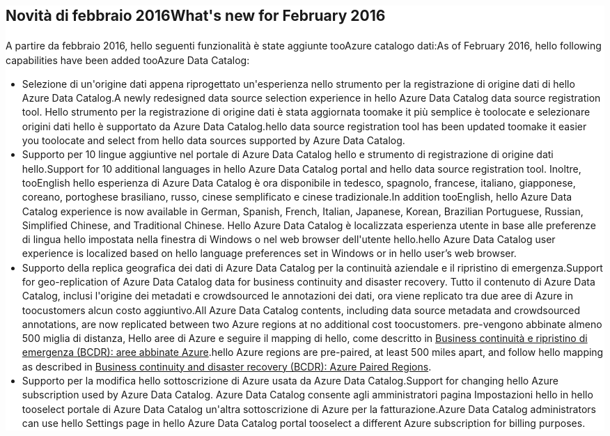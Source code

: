 ## <a name="whats-new-for-february-2016"></a><span data-ttu-id="c3f61-229">Novità di febbraio 2016</span><span class="sxs-lookup"><span data-stu-id="c3f61-229">What's new for February 2016</span></span>
<span data-ttu-id="c3f61-230">A partire da febbraio 2016, hello seguenti funzionalità è state aggiunte tooAzure catalogo dati:</span><span class="sxs-lookup"><span data-stu-id="c3f61-230">As of February 2016, hello following capabilities have been added tooAzure Data Catalog:</span></span>

* <span data-ttu-id="c3f61-231">Selezione di un'origine dati appena riprogettato un'esperienza nello strumento per la registrazione di origine dati di hello Azure Data Catalog.</span><span class="sxs-lookup"><span data-stu-id="c3f61-231">A newly redesigned data source selection experience in hello Azure Data Catalog data source registration tool.</span></span> <span data-ttu-id="c3f61-232">Hello strumento per la registrazione di origine dati è stata aggiornata toomake it più semplice è toolocate e selezionare origini dati hello è supportato da Azure Data Catalog.</span><span class="sxs-lookup"><span data-stu-id="c3f61-232">hello data source registration tool has been updated toomake it easier you toolocate and select from hello data sources supported by Azure Data Catalog.</span></span>
* <span data-ttu-id="c3f61-233">Supporto per 10 lingue aggiuntive nel portale di Azure Data Catalog hello e strumento di registrazione di origine dati hello.</span><span class="sxs-lookup"><span data-stu-id="c3f61-233">Support for 10 additional languages in hello Azure Data Catalog portal and hello data source registration tool.</span></span> <span data-ttu-id="c3f61-234">Inoltre, tooEnglish hello esperienza di Azure Data Catalog è ora disponibile in tedesco, spagnolo, francese, italiano, giapponese, coreano, portoghese brasiliano, russo, cinese semplificato e cinese tradizionale.</span><span class="sxs-lookup"><span data-stu-id="c3f61-234">In addition tooEnglish, hello Azure Data Catalog experience is now available in German, Spanish, French, Italian, Japanese, Korean, Brazilian Portuguese, Russian, Simplified Chinese, and Traditional Chinese.</span></span> <span data-ttu-id="c3f61-235">Hello Azure Data Catalog è localizzata esperienza utente in base alle preferenze di lingua hello impostata nella finestra di Windows o nel web browser dell'utente hello.</span><span class="sxs-lookup"><span data-stu-id="c3f61-235">hello Azure Data Catalog user experience is localized based on hello language preferences set in Windows or in hello user’s web browser.</span></span>
* <span data-ttu-id="c3f61-236">Supporto della replica geografica dei dati di Azure Data Catalog per la continuità aziendale e il ripristino di emergenza.</span><span class="sxs-lookup"><span data-stu-id="c3f61-236">Support for geo-replication of Azure Data Catalog data for business continuity and disaster recovery.</span></span> <span data-ttu-id="c3f61-237">Tutto il contenuto di Azure Data Catalog, inclusi l'origine dei metadati e crowdsourced le annotazioni dei dati, ora viene replicato tra due aree di Azure in toocustomers alcun costo aggiuntivo.</span><span class="sxs-lookup"><span data-stu-id="c3f61-237">All Azure Data Catalog contents, including data source metadata and crowdsourced annotations, are now replicated between two Azure regions at no additional cost toocustomers.</span></span> <span data-ttu-id="c3f61-238">pre-vengono abbinate almeno 500 miglia di distanza, Hello aree di Azure e seguire il mapping di hello, come descritto in [Business continuità e ripristino di emergenza (BCDR): aree abbinate Azure](../best-practices-availability-paired-regions.md).</span><span class="sxs-lookup"><span data-stu-id="c3f61-238">hello Azure regions are pre-paired, at least 500 miles apart, and follow hello mapping as described in [Business continuity and disaster recovery (BCDR): Azure Paired Regions](../best-practices-availability-paired-regions.md).</span></span>
* <span data-ttu-id="c3f61-239">Supporto per la modifica hello sottoscrizione di Azure usata da Azure Data Catalog.</span><span class="sxs-lookup"><span data-stu-id="c3f61-239">Support for changing hello Azure subscription used by Azure Data Catalog.</span></span> <span data-ttu-id="c3f61-240">Azure Data Catalog consente agli amministratori pagina Impostazioni hello in hello tooselect portale di Azure Data Catalog un'altra sottoscrizione di Azure per la fatturazione.</span><span class="sxs-lookup"><span data-stu-id="c3f61-240">Azure Data Catalog administrators can use hello Settings page in hello Azure Data Catalog portal tooselect a different Azure subscription for billing purposes.</span></span>
